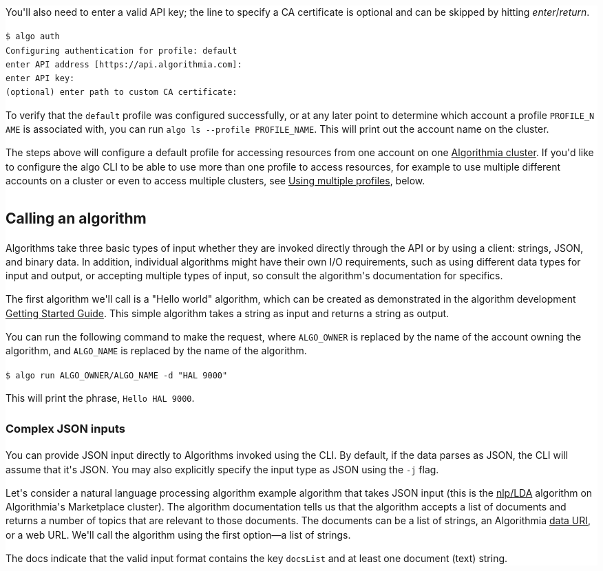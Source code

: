 You'll also need to enter a valid API key; the line to specify a CA certificate is optional and can be skipped by hitting *enter*/*return*.

```shell
$ algo auth
Configuring authentication for profile: default
enter API address [https://api.algorithmia.com]:
enter API key:
(optional) enter path to custom CA certificate:
```

To verify that the `default` profile was configured successfully, or at any later point to determine which account a profile `PROFILE_NAME` is associated with, you can run `algo ls --profile PROFILE_NAME`. This will print out the account name on the cluster.

The steps above will configure a default profile for accessing resources from one account on one [Algorithmia cluster](/developers/glossary/cluster). If you'd like to configure the algo CLI to be able to use more than one profile to access resources, for example to use multiple different accounts on a cluster or even to access multiple clusters, see [Using multiple profiles](#using-multiple-profiles), below.

## Calling an algorithm

Algorithms take three basic types of input whether they are invoked directly through the API or by using a client: strings, JSON, and binary data. In addition, individual algorithms might have their own I/O requirements, such as using different data types for input and output, or accepting multiple types of input, so consult the algorithm's documentation for specifics.

The first algorithm we'll call is a "Hello world" algorithm, which can be created as demonstrated in the algorithm development [Getting Started Guide](/developers/algorithm-development/your-first-algo). This simple algorithm takes a string as input and returns a string as output.

You can run the following command to make the request, where `ALGO_OWNER` is replaced by the name of the account owning the algorithm, and `ALGO_NAME` is replaced by the name of the algorithm.

```shell
$ algo run ALGO_OWNER/ALGO_NAME -d "HAL 9000"
```

This will print the phrase, `Hello HAL 9000`.

### Complex JSON inputs

You can provide JSON input directly to Algorithms invoked using the CLI. By default, if the data parses as JSON, the CLI will assume that it's JSON. You may also explicitly specify the input type as JSON using the `-j` flag.

Let's consider a natural language processing algorithm example algorithm that takes JSON input (this is the [nlp/LDA](https://algorithmia.com/algorithms/nlp/LDA) algorithm on Algorithmia's Marketplace cluster). The algorithm documentation tells us that the algorithm accepts a list of documents and returns a number of topics that are relevant to those documents. The documents can be a list of strings, an Algorithmia [data URI](/developers/glossary/data-uri), or a web URL. We'll call the algorithm using the first option—a list of strings.

The docs indicate that the valid input format contains the key `docsList` and at least one document (text) string.
